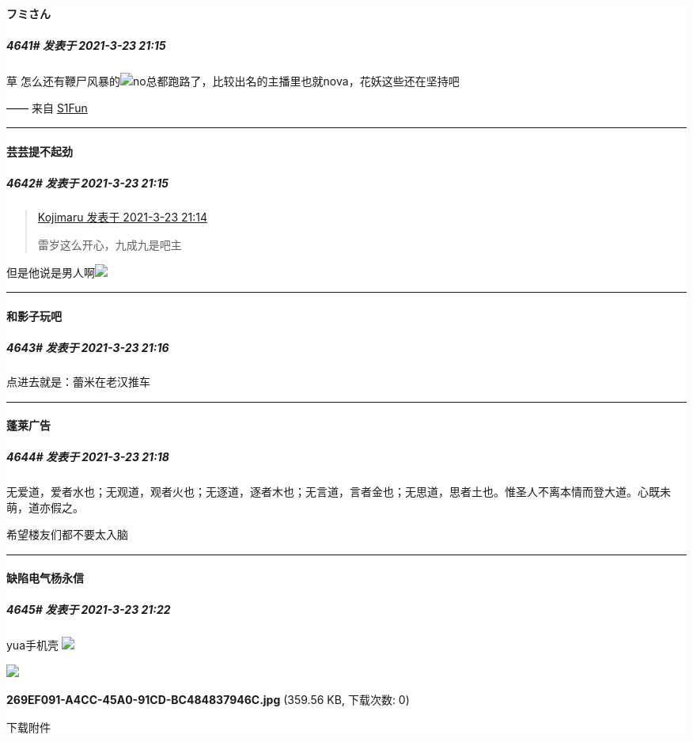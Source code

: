 ####  フミさん  
##### 4641#       发表于 2021-3-23 21:15


草 怎么还有鞭尸风暴的<img src="https://static.saraba1st.com/image/smiley/face2017/067.png" referrerpolicy="no-referrer">no总都跑路了，比较出名的主播里也就nova，花妖这些还在坚持吧

—— 来自 [S1Fun](https://s1fun.koalcat.com)


-----

####  芸芸提不起劲  
##### 4642#       发表于 2021-3-23 21:15


<blockquote><a href="httphttps://bbs.saraba1st.com/2b/forum.php?mod=redirect&amp;goto=findpost&amp;pid=50713218&amp;ptid=1991884" target="_blank">Kojimaru 发表于 2021-3-23 21:14</a>

雷岁这么开心，九成九是吧主</blockquote>
但是他说是男人啊<img src="https://static.saraba1st.com/image/smiley/face2017/117.png" referrerpolicy="no-referrer">


-----

####  和影子玩吧  
##### 4643#       发表于 2021-3-23 21:16


点进去就是：蕾米在老汉推车


-----

####  蓬莱广告  
##### 4644#       发表于 2021-3-23 21:18


无爱道，爱者水也；无观道，观者火也；无逐道，逐者木也；无言道，言者金也；无思道，思者土也。惟圣人不离本情而登大道。心既未萌，道亦假之。


希望楼友们都不要太入脑


-----

####  缺陷电气杨永信  
##### 4645#       发表于 2021-3-23 21:22


yua手机壳
<img src="https://static.saraba1st.com/image/smiley/face2017/009.gif" referrerpolicy="no-referrer">

<img src="https://img.saraba1st.com/forum/202103/23/212233ilg3yygh5h2lbh7f.jpg" referrerpolicy="no-referrer">


<strong>269EF091-A4CC-45A0-91CD-BC484837946C.jpg</strong> (359.56 KB, 下载次数: 0)

下载附件

